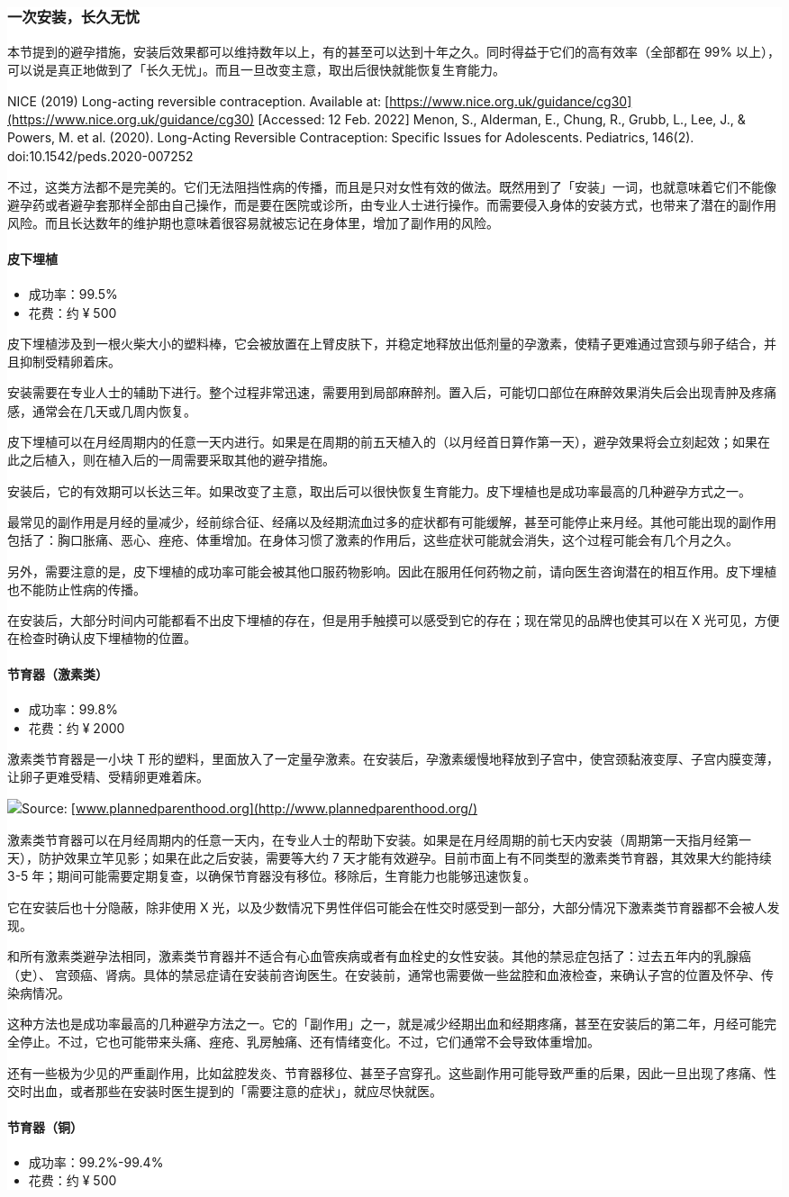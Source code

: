 ### 一次安装，长久无忧

本节提到的避孕措施，安装后效果都可以维持数年以上，有的甚至可以达到十年之久。同时得益于它们的高有效率（全部都在 99% 以上），可以说是真正地做到了「长久无忧」。而且一旦改变主意，取出后很快就能恢复生育能力。

NICE (2019) Long-acting reversible contraception. Available at: [https://www.nice.org.uk/guidance/cg30](https://www.nice.org.uk/guidance/cg30) [Accessed: 12 Feb. 2022] Menon, S., Alderman, E., Chung, R., Grubb, L., Lee, J., & Powers, M. et al. (2020). Long-Acting Reversible Contraception: Specific Issues for Adolescents. Pediatrics, 146(2). doi:10.1542/peds.2020-007252

不过，这类方法都不是完美的。它们无法阻挡性病的传播，而且是只对女性有效的做法。既然用到了「安装」一词，也就意味着它们不能像避孕药或者避孕套那样全部由自己操作，而是要在医院或诊所，由专业人士进行操作。而需要侵入身体的安装方式，也带来了潜在的副作用风险。而且长达数年的维护期也意味着很容易就被忘记在身体里，增加了副作用的风险。

#### 皮下埋植

*   成功率：99.5%
*   花费：约 ¥ 500

皮下埋植涉及到一根火柴大小的塑料棒，它会被放置在上臂皮肤下，并稳定地释放出低剂量的孕激素，使精子更难通过宫颈与卵子结合，并且抑制受精卵着床。

安装需要在专业人士的辅助下进行。整个过程非常迅速，需要用到局部麻醉剂。置入后，可能切口部位在麻醉效果消失后会出现青肿及疼痛感，通常会在几天或几周内恢复。

皮下埋植可以在月经周期内的任意一天内进行。如果是在周期的前五天植入的（以月经首日算作第一天），避孕效果将会立刻起效；如果在此之后植入，则在植入后的一周需要采取其他的避孕措施。

安装后，它的有效期可以长达三年。如果改变了主意，取出后可以很快恢复生育能力。皮下埋植也是成功率最高的几种避孕方式之一。

最常见的副作用是月经的量减少，经前综合征、经痛以及经期流血过多的症状都有可能缓解，甚至可能停止来月经。其他可能出现的副作用包括了：胸口胀痛、恶心、痤疮、体重增加。在身体习惯了激素的作用后，这些症状可能就会消失，这个过程可能会有几个月之久。

另外，需要注意的是，皮下埋植的成功率可能会被其他口服药物影响。因此在服用任何药物之前，请向医生咨询潜在的相互作用。皮下埋植也不能防止性病的传播。

在安装后，大部分时间内可能都看不出皮下埋植的存在，但是用手触摸可以感受到它的存在；现在常见的品牌也使其可以在 X 光可见，方便在检查时确认皮下埋植物的位置。

#### 节育器（激素类）

*   成功率：99.8%
*   花费：约 ¥ 2000

激素类节育器是一小块 T 形的塑料，里面放入了一定量孕激素。在安装后，孕激素缓慢地释放到子宫中，使宫颈黏液变厚、子宫内膜变薄，让卵子更难受精、受精卵更难着床。

![](https://cdn.sspai.com/editor/u_/c8jc7llb34tdbr89ctm0.png)Source: [www.plannedparenthood.org](http://www.plannedparenthood.org/)

激素类节育器可以在月经周期内的任意一天内，在专业人士的帮助下安装。如果是在月经周期的前七天内安装（周期第一天指月经第一天），防护效果立竿见影；如果在此之后安装，需要等大约 7 天才能有效避孕。目前市面上有不同类型的激素类节育器，其效果大约能持续 3-5 年；期间可能需要定期复查，以确保节育器没有移位。移除后，生育能力也能够迅速恢复。

它在安装后也十分隐蔽，除非使用 X 光，以及少数情况下男性伴侣可能会在性交时感受到一部分，大部分情况下激素类节育器都不会被人发现。

和所有激素类避孕法相同，激素类节育器并不适合有心血管疾病或者有血栓史的女性安装。其他的禁忌症包括了：过去五年内的乳腺癌（史）、 宫颈癌、肾病。具体的禁忌症请在安装前咨询医生。在安装前，通常也需要做一些盆腔和血液检查，来确认子宫的位置及怀孕、传染病情况。

这种方法也是成功率最高的几种避孕方法之一。它的「副作用」之一，就是减少经期出血和经期疼痛，甚至在安装后的第二年，月经可能完全停止。不过，它也可能带来头痛、痤疮、乳房触痛、还有情绪变化。不过，它们通常不会导致体重增加。

还有一些极为少见的严重副作用，比如盆腔发炎、节育器移位、甚至子宫穿孔。这些副作用可能导致严重的后果，因此一旦出现了疼痛、性交时出血，或者那些在安装时医生提到的「需要注意的症状」，就应尽快就医。

#### 节育器（铜）

*   成功率：99.2%-99.4%
*   花费：约 ¥ 500
